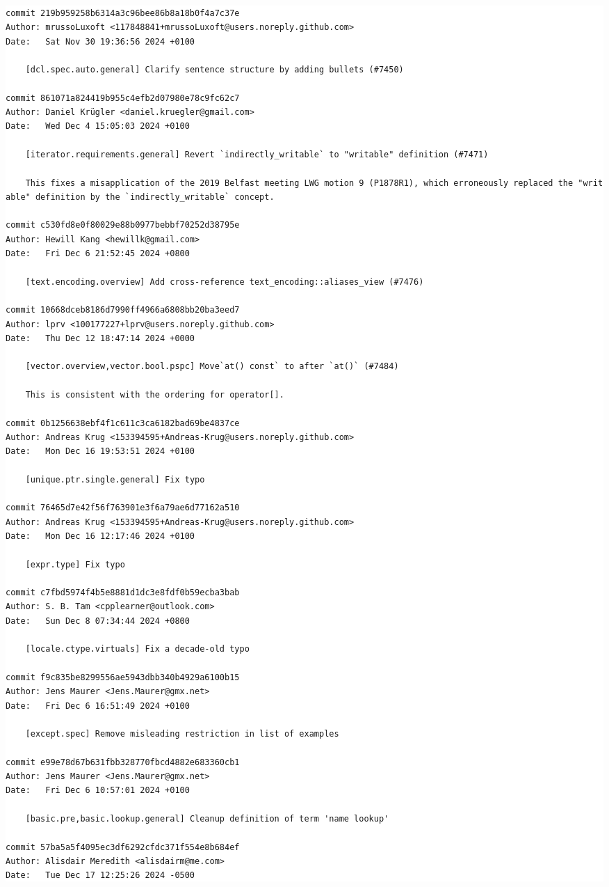     commit 219b959258b6314a3c96bee86b8a18b0f4a7c37e
    Author: mrussoLuxoft <117848841+mrussoLuxoft@users.noreply.github.com>
    Date:   Sat Nov 30 19:36:56 2024 +0100

        [dcl.spec.auto.general] Clarify sentence structure by adding bullets (#7450)

    commit 861071a824419b955c4efb2d07980e78c9fc62c7
    Author: Daniel Krügler <daniel.kruegler@gmail.com>
    Date:   Wed Dec 4 15:05:03 2024 +0100

        [iterator.requirements.general] Revert `indirectly_writable` to "writable" definition (#7471)

        This fixes a misapplication of the 2019 Belfast meeting LWG motion 9 (P1878R1), which erroneously replaced the "writable" definition by the `indirectly_writable` concept.

    commit c530fd8e0f80029e88b0977bebbf70252d38795e
    Author: Hewill Kang <hewillk@gmail.com>
    Date:   Fri Dec 6 21:52:45 2024 +0800

        [text.encoding.overview] Add cross-reference text_encoding​::​aliases_view (#7476)

    commit 10668dceb8186d7990ff4966a6808bb20ba3eed7
    Author: lprv <100177227+lprv@users.noreply.github.com>
    Date:   Thu Dec 12 18:47:14 2024 +0000

        [vector.overview,vector.bool.pspc] Move`at() const` to after `at()` (#7484)

        This is consistent with the ordering for operator[].

    commit 0b1256638ebf4f1c611c3ca6182bad69be4837ce
    Author: Andreas Krug <153394595+Andreas-Krug@users.noreply.github.com>
    Date:   Mon Dec 16 19:53:51 2024 +0100

        [unique.ptr.single.general] Fix typo

    commit 76465d7e42f56f763901e3f6a79ae6d77162a510
    Author: Andreas Krug <153394595+Andreas-Krug@users.noreply.github.com>
    Date:   Mon Dec 16 12:17:46 2024 +0100

        [expr.type] Fix typo

    commit c7fbd5974f4b5e8881d1dc3e8fdf0b59ecba3bab
    Author: S. B. Tam <cpplearner@outlook.com>
    Date:   Sun Dec 8 07:34:44 2024 +0800

        [locale.ctype.virtuals] Fix a decade-old typo

    commit f9c835be8299556ae5943dbb340b4929a6100b15
    Author: Jens Maurer <Jens.Maurer@gmx.net>
    Date:   Fri Dec 6 16:51:49 2024 +0100

        [except.spec] Remove misleading restriction in list of examples

    commit e99e78d67b631fbb328770fbcd4882e683360cb1
    Author: Jens Maurer <Jens.Maurer@gmx.net>
    Date:   Fri Dec 6 10:57:01 2024 +0100

        [basic.pre,basic.lookup.general] Cleanup definition of term 'name lookup'

    commit 57ba5a5f4095ec3df6292cfdc371f554e8b684ef
    Author: Alisdair Meredith <alisdairm@me.com>
    Date:   Tue Dec 17 12:25:26 2024 -0500
